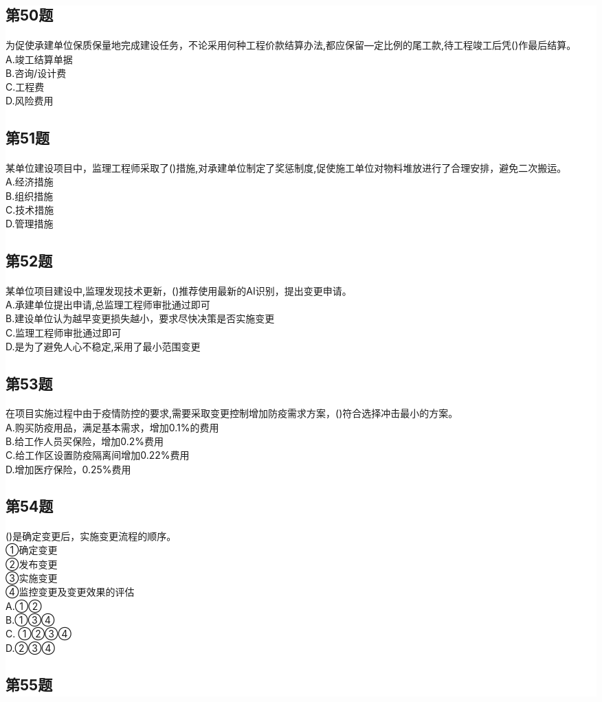 
## 第50题 ##

为促使承建单位保质保量地完成建设任务，不论采用何种工程价款结算办法,都应保留—定比例的尾工款,待工程竣工后凭()作最后结算。  
A.竣工结算单据  
B.咨询/设计费  
C.工程费  
D.风险费用  


## 第51题 ##

某单位建设项目中，监理工程师采取了()措施,对承建单位制定了奖惩制度,促使施工单位对物料堆放进行了合理安排，避免二次搬运。  
A.经济措施  
B.组织措施  
C.技术措施  
D.管理措施  


## 第52题 ##

某单位项目建设中,监理发现技术更新，()推荐使用最新的AI识别，提出变更申请。  
A.承建单位提出申请,总监理工程师审批通过即可  
B.建设单位认为越早变更损失越小，要求尽快决策是否实施变更  
C.监理工程师审批通过即可  
D.是为了避免人心不稳定,采用了最小范围变更  


## 第53题 ##

在项目实施过程中由于疫情防控的要求,需要采取变更控制增加防疫需求方案，()符合选择冲击最小的方案。  
A.购买防疫用品，满足基本需求，增加0.1%的费用  
B.给工作人员买保险，增加0.2%费用  
C.给工作区设置防疫隔离间增加0.22%费用  
D.增加医疗保险，0.25%费用  


## 第54题 ##

()是确定变更后，实施变更流程的顺序。  
①确定变更  
②发布变更  
③实施变更  
④监控变更及变更效果的评估  
A.①②  
B.①③④  
C. ①②③④  
D.②③④  


## 第55题 ##
